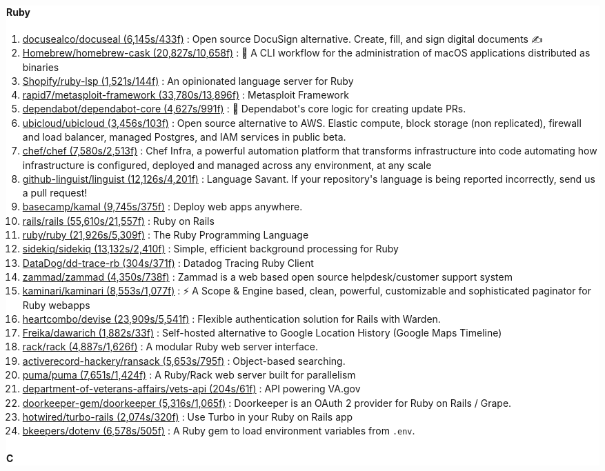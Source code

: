 #### Ruby
1. [docusealco/docuseal (6,145s/433f)](https://github.com/docusealco/docuseal) : Open source DocuSign alternative. Create, fill, and sign digital documents ✍️
2. [Homebrew/homebrew-cask (20,827s/10,658f)](https://github.com/Homebrew/homebrew-cask) : 🍻 A CLI workflow for the administration of macOS applications distributed as binaries
3. [Shopify/ruby-lsp (1,521s/144f)](https://github.com/Shopify/ruby-lsp) : An opinionated language server for Ruby
4. [rapid7/metasploit-framework (33,780s/13,896f)](https://github.com/rapid7/metasploit-framework) : Metasploit Framework
5. [dependabot/dependabot-core (4,627s/991f)](https://github.com/dependabot/dependabot-core) : 🤖 Dependabot's core logic for creating update PRs.
6. [ubicloud/ubicloud (3,456s/103f)](https://github.com/ubicloud/ubicloud) : Open source alternative to AWS. Elastic compute, block storage (non replicated), firewall and load balancer, managed Postgres, and IAM services in public beta.
7. [chef/chef (7,580s/2,513f)](https://github.com/chef/chef) : Chef Infra, a powerful automation platform that transforms infrastructure into code automating how infrastructure is configured, deployed and managed across any environment, at any scale
8. [github-linguist/linguist (12,126s/4,201f)](https://github.com/github-linguist/linguist) : Language Savant. If your repository's language is being reported incorrectly, send us a pull request!
9. [basecamp/kamal (9,745s/375f)](https://github.com/basecamp/kamal) : Deploy web apps anywhere.
10. [rails/rails (55,610s/21,557f)](https://github.com/rails/rails) : Ruby on Rails
11. [ruby/ruby (21,926s/5,309f)](https://github.com/ruby/ruby) : The Ruby Programming Language
12. [sidekiq/sidekiq (13,132s/2,410f)](https://github.com/sidekiq/sidekiq) : Simple, efficient background processing for Ruby
13. [DataDog/dd-trace-rb (304s/371f)](https://github.com/DataDog/dd-trace-rb) : Datadog Tracing Ruby Client
14. [zammad/zammad (4,350s/738f)](https://github.com/zammad/zammad) : Zammad is a web based open source helpdesk/customer support system
15. [kaminari/kaminari (8,553s/1,077f)](https://github.com/kaminari/kaminari) : ⚡ A Scope & Engine based, clean, powerful, customizable and sophisticated paginator for Ruby webapps
16. [heartcombo/devise (23,909s/5,541f)](https://github.com/heartcombo/devise) : Flexible authentication solution for Rails with Warden.
17. [Freika/dawarich (1,882s/33f)](https://github.com/Freika/dawarich) : Self-hosted alternative to Google Location History (Google Maps Timeline)
18. [rack/rack (4,887s/1,626f)](https://github.com/rack/rack) : A modular Ruby web server interface.
19. [activerecord-hackery/ransack (5,653s/795f)](https://github.com/activerecord-hackery/ransack) : Object-based searching.
20. [puma/puma (7,651s/1,424f)](https://github.com/puma/puma) : A Ruby/Rack web server built for parallelism
21. [department-of-veterans-affairs/vets-api (204s/61f)](https://github.com/department-of-veterans-affairs/vets-api) : API powering VA.gov
22. [doorkeeper-gem/doorkeeper (5,316s/1,065f)](https://github.com/doorkeeper-gem/doorkeeper) : Doorkeeper is an OAuth 2 provider for Ruby on Rails / Grape.
23. [hotwired/turbo-rails (2,074s/320f)](https://github.com/hotwired/turbo-rails) : Use Turbo in your Ruby on Rails app
24. [bkeepers/dotenv (6,578s/505f)](https://github.com/bkeepers/dotenv) : A Ruby gem to load environment variables from `.env`.

#### C
